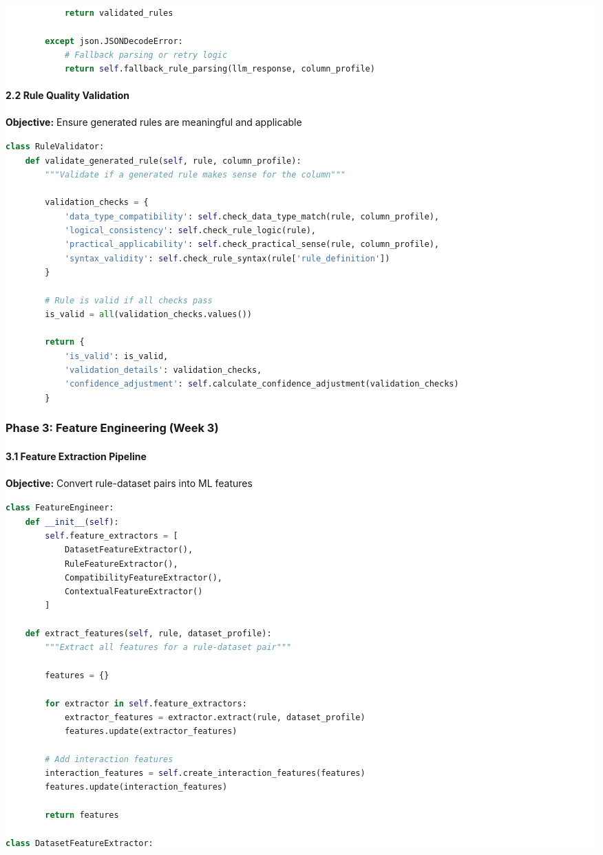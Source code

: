```python
            return validated_rules
            
        except json.JSONDecodeError:
            # Fallback parsing or retry logic
            return self.fallback_rule_parsing(llm_response, column_profile)
```

#### 2.2 Rule Quality Validation

**Objective:** Ensure generated rules are meaningful and applicable

```python
class RuleValidator:
    def validate_generated_rule(self, rule, column_profile):
        """Validate if a generated rule makes sense for the column"""
        
        validation_checks = {
            'data_type_compatibility': self.check_data_type_match(rule, column_profile),
            'logical_consistency': self.check_rule_logic(rule),
            'practical_applicability': self.check_practical_sense(rule, column_profile),
            'syntax_validity': self.check_rule_syntax(rule['rule_definition'])
        }
        
        # Rule is valid if all checks pass
        is_valid = all(validation_checks.values())
        
        return {
            'is_valid': is_valid,
            'validation_details': validation_checks,
            'confidence_adjustment': self.calculate_confidence_adjustment(validation_checks)
        }
```

### Phase 3: Feature Engineering (Week 3)

#### 3.1 Feature Extraction Pipeline

**Objective:** Convert rule-dataset pairs into ML features

```python
class FeatureEngineer:
    def __init__(self):
        self.feature_extractors = [
            DatasetFeatureExtractor(),
            RuleFeatureExtractor(),
            CompatibilityFeatureExtractor(),
            ContextualFeatureExtractor()
        ]
    
    def extract_features(self, rule, dataset_profile):
        """Extract all features for a rule-dataset pair"""
        
        features = {}
        
        for extractor in self.feature_extractors:
            extractor_features = extractor.extract(rule, dataset_profile)
            features.update(extractor_features)
        
        # Add interaction features
        interaction_features = self.create_interaction_features(features)
        features.update(interaction_features)
        
        return features

class DatasetFeatureExtractor:
```
